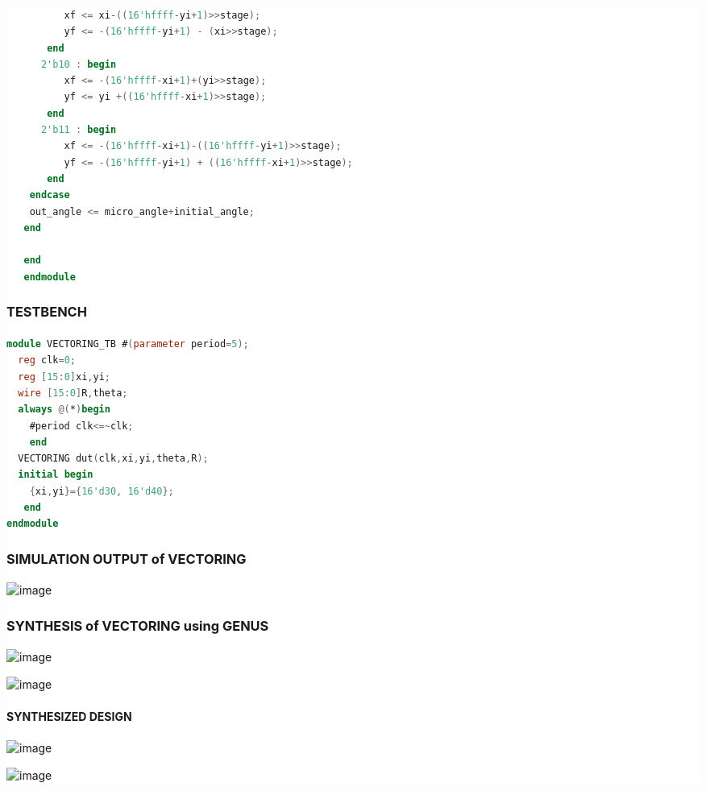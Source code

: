 ```verilog
          xf <= xi-((16'hffff-yi+1)>>stage);
          yf <= -(16'hffff-yi+1) - (xi>>stage);
       end 
      2'b10 : begin
          xf <= -(16'hffff-xi+1)+(yi>>stage);
          yf <= yi +((16'hffff-xi+1)>>stage);
       end
      2'b11 : begin 
          xf <= -(16'hffff-xi+1)-((16'hffff-yi+1)>>stage);
          yf <= -(16'hffff-yi+1) + ((16'hffff-xi+1)>>stage);
       end
    endcase
    out_angle <= micro_angle+initial_angle;
   end

   end
   endmodule
```

### TESTBENCH
```verilog
module VECTORING_TB #(parameter period=5);
  reg clk=0;
  reg [15:0]xi,yi;
  wire [15:0]R,theta;
  always @(*)begin
    #period clk<=~clk;
    end
  VECTORING dut(clk,xi,yi,theta,R);
  initial begin
    {xi,yi}={16'd30, 16'd40};
   end
endmodule
```

### SIMULATION OUTPUT of VECTORING
![image](https://user-images.githubusercontent.com/120498080/234829624-069f476e-d320-4be5-9143-89d95a12d49c.png)

### SYNTHESIS of VECTORING using GENUS
![image](https://user-images.githubusercontent.com/120498080/234885994-24a27983-4c29-437c-be60-e19013ae9820.png)

![image](https://user-images.githubusercontent.com/120498080/234889509-cd0ce787-95d3-4834-822c-a290912bb953.png)

#### SYNTHESIZED DESIGN
![image](https://user-images.githubusercontent.com/120498080/234889801-510c0986-d9ba-4de5-aeda-af588c1b828e.png)

![image](https://user-images.githubusercontent.com/120498080/234889946-9359a9a6-4934-47c9-a955-9824e94a437d.png)
